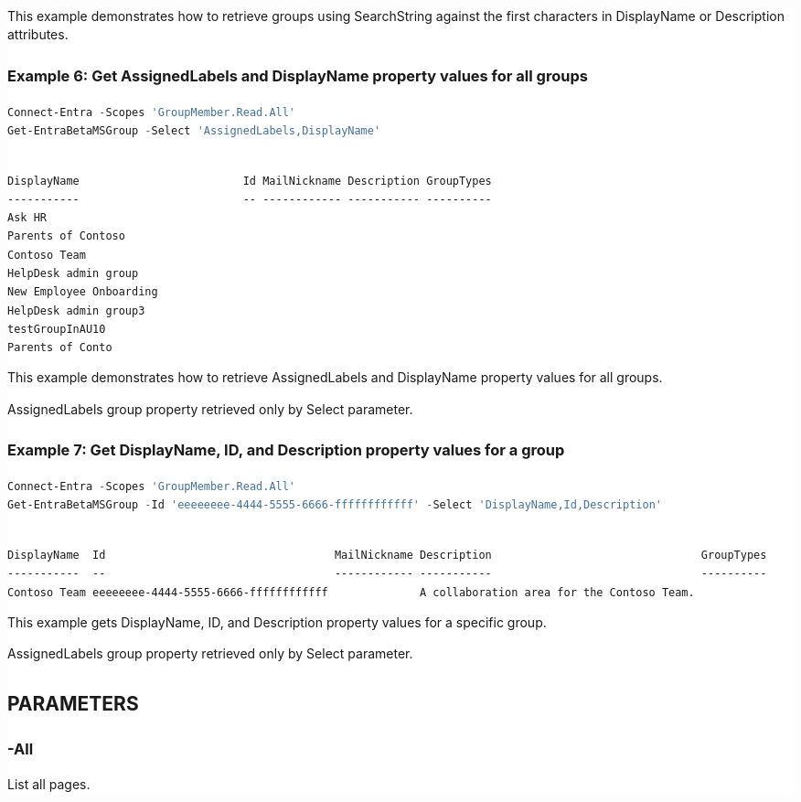 This example demonstrates how to retrieve groups using  SearchString against the first characters in DisplayName or Description attributes.


### Example 6: Get AssignedLabels and DisplayName property values for all groups

```powershell
Connect-Entra -Scopes 'GroupMember.Read.All'
Get-EntraBetaMSGroup -Select 'AssignedLabels,DisplayName'
```
```output
 
DisplayName                         Id MailNickname Description GroupTypes
-----------                         -- ------------ ----------- ----------
Ask HR
Parents of Contoso
Contoso Team
HelpDesk admin group
New Employee Onboarding
HelpDesk admin group3
testGroupInAU10
Parents of Conto
```

This example demonstrates how to retrieve AssignedLabels and DisplayName property values for all groups.

AssignedLabels group property retrieved only by Select parameter.

### Example 7: Get DisplayName, ID, and Description property values for a group

```powershell
Connect-Entra -Scopes 'GroupMember.Read.All'
Get-EntraBetaMSGroup -Id 'eeeeeeee-4444-5555-6666-ffffffffffff' -Select 'DisplayName,Id,Description'
```
```output

DisplayName  Id                                   MailNickname Description                                GroupTypes
-----------  --                                   ------------ -----------                                ----------
Contoso Team eeeeeeee-4444-5555-6666-ffffffffffff              A collaboration area for the Contoso Team.
```

This example gets DisplayName, ID, and Description property values for a specific group.

AssignedLabels group property retrieved only by Select parameter.

## PARAMETERS

### -All
List all pages.
